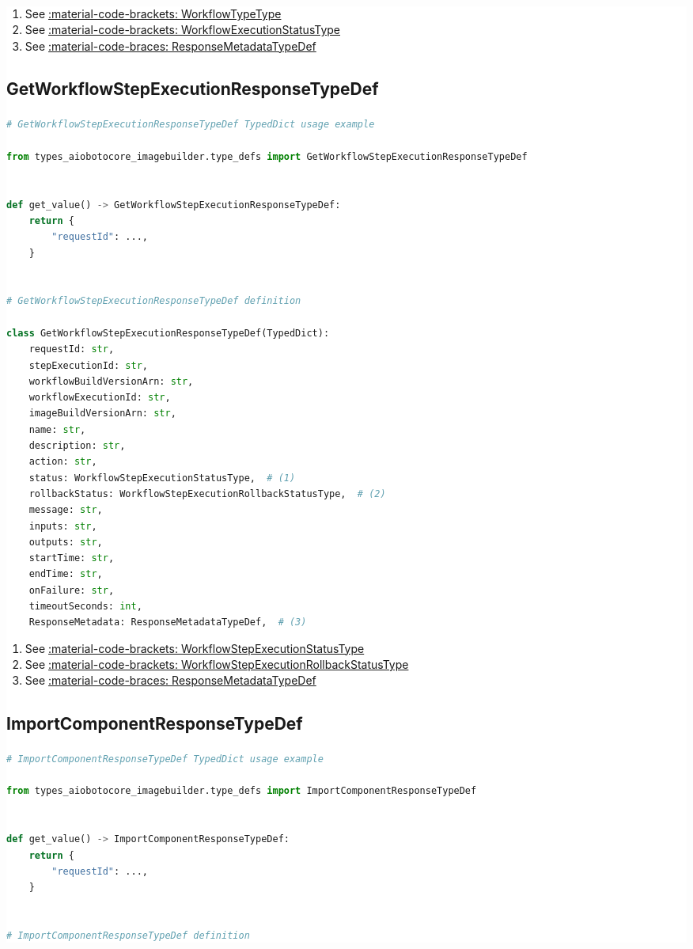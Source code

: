 1. See [:material-code-brackets: WorkflowTypeType](./literals.md#workflowtypetype)
2. See [:material-code-brackets: WorkflowExecutionStatusType](./literals.md#workflowexecutionstatustype)
3. See [:material-code-braces: ResponseMetadataTypeDef](./type_defs.md#responsemetadatatypedef)

## GetWorkflowStepExecutionResponseTypeDef

```python
# GetWorkflowStepExecutionResponseTypeDef TypedDict usage example

from types_aiobotocore_imagebuilder.type_defs import GetWorkflowStepExecutionResponseTypeDef


def get_value() -> GetWorkflowStepExecutionResponseTypeDef:
    return {
        "requestId": ...,
    }


# GetWorkflowStepExecutionResponseTypeDef definition

class GetWorkflowStepExecutionResponseTypeDef(TypedDict):
    requestId: str,
    stepExecutionId: str,
    workflowBuildVersionArn: str,
    workflowExecutionId: str,
    imageBuildVersionArn: str,
    name: str,
    description: str,
    action: str,
    status: WorkflowStepExecutionStatusType,  # (1)
    rollbackStatus: WorkflowStepExecutionRollbackStatusType,  # (2)
    message: str,
    inputs: str,
    outputs: str,
    startTime: str,
    endTime: str,
    onFailure: str,
    timeoutSeconds: int,
    ResponseMetadata: ResponseMetadataTypeDef,  # (3)
```

1. See [:material-code-brackets: WorkflowStepExecutionStatusType](./literals.md#workflowstepexecutionstatustype)
2. See [:material-code-brackets: WorkflowStepExecutionRollbackStatusType](./literals.md#workflowstepexecutionrollbackstatustype)
3. See [:material-code-braces: ResponseMetadataTypeDef](./type_defs.md#responsemetadatatypedef)

## ImportComponentResponseTypeDef

```python
# ImportComponentResponseTypeDef TypedDict usage example

from types_aiobotocore_imagebuilder.type_defs import ImportComponentResponseTypeDef


def get_value() -> ImportComponentResponseTypeDef:
    return {
        "requestId": ...,
    }


# ImportComponentResponseTypeDef definition

```